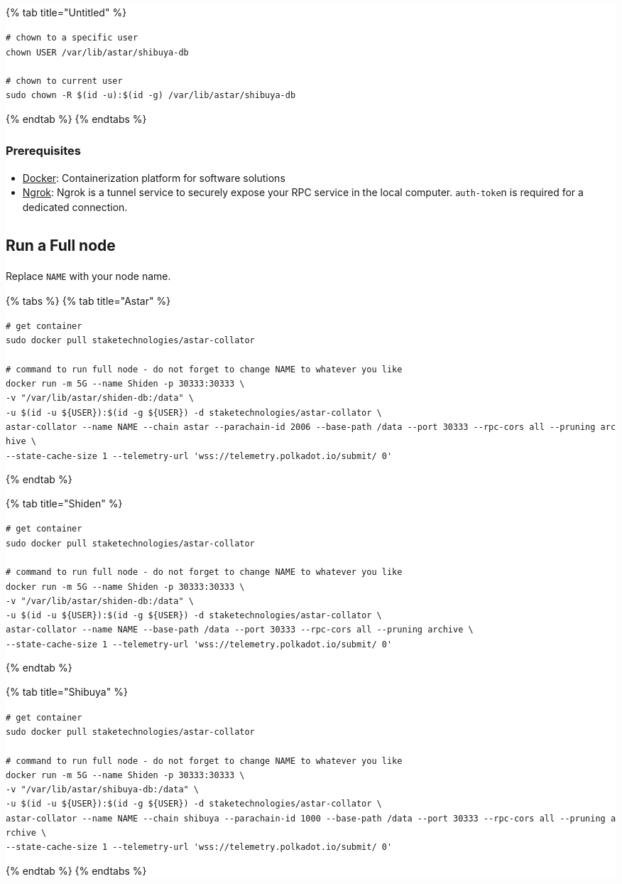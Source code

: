 {% tab title="Untitled" %}
```
# chown to a specific user
chown USER /var/lib/astar/shibuya-db

# chown to current user
sudo chown -R $(id -u):$(id -g) /var/lib/astar/shibuya-db
```
{% endtab %}
{% endtabs %}

### Prerequisites

* [Docker](https://docs.docker.com/get-docker/): Containerization platform for software solutions
* [Ngrok](https://ngrok.com): Ngrok is a tunnel service to securely expose your RPC service in the local computer. `auth-toke`n is required for a dedicated connection.

## Run a Full node

Replace `NAME` with your node name.

{% tabs %}
{% tab title="Astar" %}
```
# get container
sudo docker pull staketechnologies/astar-collator

# command to run full node - do not forget to change NAME to whatever you like
docker run -m 5G --name Shiden -p 30333:30333 \
-v "/var/lib/astar/shiden-db:/data" \
-u $(id -u ${USER}):$(id -g ${USER}) -d staketechnologies/astar-collator \
astar-collator --name NAME --chain astar --parachain-id 2006 --base-path /data --port 30333 --rpc-cors all --pruning archive \
--state-cache-size 1 --telemetry-url 'wss://telemetry.polkadot.io/submit/ 0'
```
{% endtab %}

{% tab title="Shiden" %}
```
# get container
sudo docker pull staketechnologies/astar-collator

# command to run full node - do not forget to change NAME to whatever you like
docker run -m 5G --name Shiden -p 30333:30333 \
-v "/var/lib/astar/shiden-db:/data" \
-u $(id -u ${USER}):$(id -g ${USER}) -d staketechnologies/astar-collator \
astar-collator --name NAME --base-path /data --port 30333 --rpc-cors all --pruning archive \
--state-cache-size 1 --telemetry-url 'wss://telemetry.polkadot.io/submit/ 0'
```
{% endtab %}

{% tab title="Shibuya" %}
```
# get container
sudo docker pull staketechnologies/astar-collator

# command to run full node - do not forget to change NAME to whatever you like
docker run -m 5G --name Shiden -p 30333:30333 \
-v "/var/lib/astar/shibuya-db:/data" \
-u $(id -u ${USER}):$(id -g ${USER}) -d staketechnologies/astar-collator \
astar-collator --name NAME --chain shibuya --parachain-id 1000 --base-path /data --port 30333 --rpc-cors all --pruning archive \
--state-cache-size 1 --telemetry-url 'wss://telemetry.polkadot.io/submit/ 0'
```
{% endtab %}
{% endtabs %}
